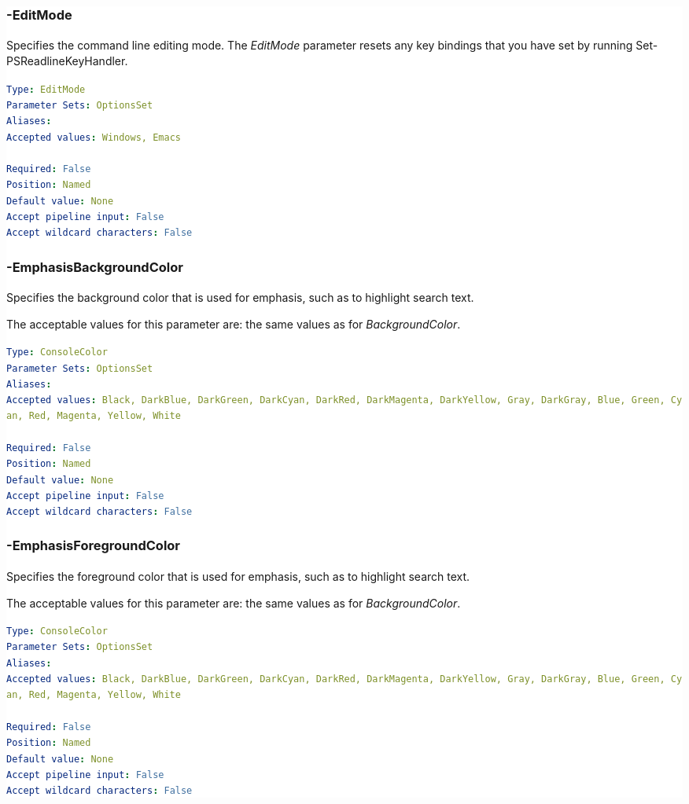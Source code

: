 ### -EditMode
Specifies the command line editing mode.
The *EditMode* parameter resets any key bindings that you have set by running Set-PSReadlineKeyHandler.

```yaml
Type: EditMode
Parameter Sets: OptionsSet
Aliases: 
Accepted values: Windows, Emacs

Required: False
Position: Named
Default value: None
Accept pipeline input: False
Accept wildcard characters: False
```

### -EmphasisBackgroundColor
Specifies the background color that is used for emphasis, such as to highlight search text.

The acceptable values for this parameter are: the same values as for *BackgroundColor*.

```yaml
Type: ConsoleColor
Parameter Sets: OptionsSet
Aliases: 
Accepted values: Black, DarkBlue, DarkGreen, DarkCyan, DarkRed, DarkMagenta, DarkYellow, Gray, DarkGray, Blue, Green, Cyan, Red, Magenta, Yellow, White

Required: False
Position: Named
Default value: None
Accept pipeline input: False
Accept wildcard characters: False
```

### -EmphasisForegroundColor
Specifies the foreground color that is used for emphasis, such as to highlight search text.

The acceptable values for this parameter are: the same values as for *BackgroundColor*.

```yaml
Type: ConsoleColor
Parameter Sets: OptionsSet
Aliases: 
Accepted values: Black, DarkBlue, DarkGreen, DarkCyan, DarkRed, DarkMagenta, DarkYellow, Gray, DarkGray, Blue, Green, Cyan, Red, Magenta, Yellow, White

Required: False
Position: Named
Default value: None
Accept pipeline input: False
Accept wildcard characters: False
```
